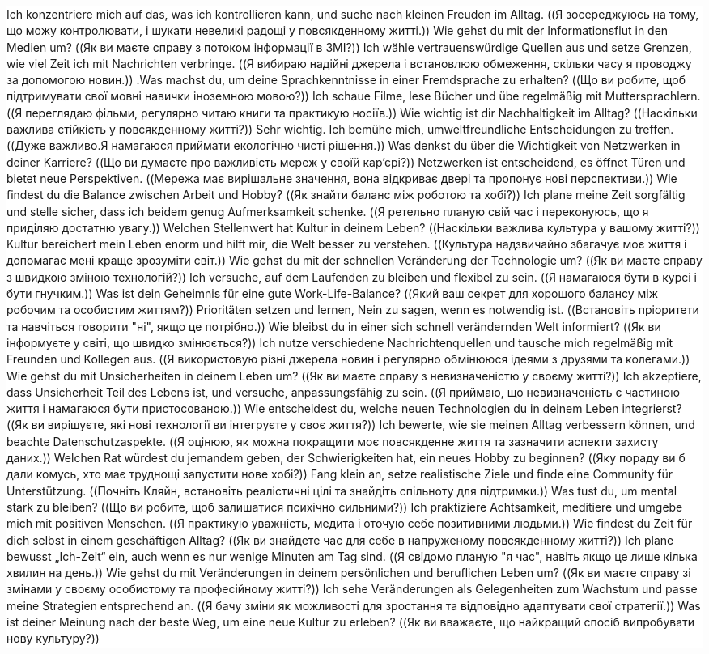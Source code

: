 Ich konzentriere mich auf das, was ich kontrollieren kann, und suche nach kleinen Freuden im Alltag. ((Я зосереджуюсь на тому, що можу контролювати, і шукати невеликі радощі у повсякденному житті.))
Wie gehst du mit der Informationsflut in den Medien um? ((Як ви маєте справу з потоком інформації в ЗМІ?))
Ich wähle vertrauenswürdige Quellen aus und setze Grenzen, wie viel Zeit ich mit Nachrichten verbringe. ((Я вибираю надійні джерела і встановлюю обмеження, скільки часу я проводжу за допомогою новин.))
.Was machst du, um deine Sprachkenntnisse in einer Fremdsprache zu erhalten? ((Що ви робите, щоб підтримувати свої мовні навички іноземною мовою?))
Ich schaue Filme, lese Bücher und übe regelmäßig mit Muttersprachlern. ((Я переглядаю фільми, регулярно читаю книги та практикую носіїв.))
Wie wichtig ist dir Nachhaltigkeit im Alltag? ((Наскільки важлива стійкість у повсякденному житті?))
Sehr wichtig. Ich bemühe mich, umweltfreundliche Entscheidungen zu treffen. ((Дуже важливо.Я намагаюся приймати екологічно чисті рішення.))
Was denkst du über die Wichtigkeit von Netzwerken in deiner Karriere? ((Що ви думаєте про важливість мереж у своїй кар’єрі?))
Netzwerken ist entscheidend, es öffnet Türen und bietet neue Perspektiven. ((Мережа має вирішальне значення, вона відкриває двері та пропонує нові перспективи.))
Wie findest du die Balance zwischen Arbeit und Hobby? ((Як знайти баланс між роботою та хобі?))
Ich plane meine Zeit sorgfältig und stelle sicher, dass ich beidem genug Aufmerksamkeit schenke. ((Я ретельно планую свій час і переконуюсь, що я приділяю достатню увагу.))
Welchen Stellenwert hat Kultur in deinem Leben? ((Наскільки важлива культура у вашому житті?))
Kultur bereichert mein Leben enorm und hilft mir, die Welt besser zu verstehen. ((Культура надзвичайно збагачує моє життя і допомагає мені краще зрозуміти світ.))
Wie gehst du mit der schnellen Veränderung der Technologie um? ((Як ви маєте справу з швидкою зміною технологій?))
Ich versuche, auf dem Laufenden zu bleiben und flexibel zu sein. ((Я намагаюся бути в курсі і бути гнучким.))
Was ist dein Geheimnis für eine gute Work-Life-Balance? ((Який ваш секрет для хорошого балансу між робочим та особистим життям?))
Prioritäten setzen und lernen, Nein zu sagen, wenn es notwendig ist. ((Встановіть пріоритети та навчіться говорити "ні", якщо це потрібно.))
Wie bleibst du in einer sich schnell verändernden Welt informiert? ((Як ви інформуєте у світі, що швидко змінюється?))
Ich nutze verschiedene Nachrichtenquellen und tausche mich regelmäßig mit Freunden und Kollegen aus. ((Я використовую різні джерела новин і регулярно обмінююся ідеями з друзями та колегами.))
Wie gehst du mit Unsicherheiten in deinem Leben um? ((Як ви маєте справу з невизначеністю у своєму житті?))
Ich akzeptiere, dass Unsicherheit Teil des Lebens ist, und versuche, anpassungsfähig zu sein. ((Я приймаю, що невизначеність є частиною життя і намагаюся бути пристосованою.))
Wie entscheidest du, welche neuen Technologien du in deinem Leben integrierst? ((Як ви вирішуєте, які нові технології ви інтегруєте у своє життя?))
Ich bewerte, wie sie meinen Alltag verbessern können, und beachte Datenschutzaspekte. ((Я оцінюю, як можна покращити моє повсякденне життя та зазначити аспекти захисту даних.))
Welchen Rat würdest du jemandem geben, der Schwierigkeiten hat, ein neues Hobby zu beginnen? ((Яку пораду ви б дали комусь, хто має труднощі запустити нове хобі?))
Fang klein an, setze realistische Ziele und finde eine Community für Unterstützung. ((Почніть Кляйн, встановіть реалістичні цілі та знайдіть спільноту для підтримки.))
Was tust du, um mental stark zu bleiben? ((Що ви робите, щоб залишатися психічно сильними?))
Ich praktiziere Achtsamkeit, meditiere und umgebe mich mit positiven Menschen. ((Я практикую уважність, медита і оточую себе позитивними людьми.))
Wie findest du Zeit für dich selbst in einem geschäftigen Alltag? ((Як ви знайдете час для себе в напруженому повсякденному житті?))
Ich plane bewusst „Ich-Zeit“ ein, auch wenn es nur wenige Minuten am Tag sind. ((Я свідомо планую "я час", навіть якщо це лише кілька хвилин на день.))
Wie gehst du mit Veränderungen in deinem persönlichen und beruflichen Leben um? ((Як ви маєте справу зі змінами у своєму особистому та професійному житті?))
Ich sehe Veränderungen als Gelegenheiten zum Wachstum und passe meine Strategien entsprechend an. ((Я бачу зміни як можливості для зростання та відповідно адаптувати свої стратегії.))
Was ist deiner Meinung nach der beste Weg, um eine neue Kultur zu erleben? ((Як ви вважаєте, що найкращий спосіб випробувати нову культуру?))